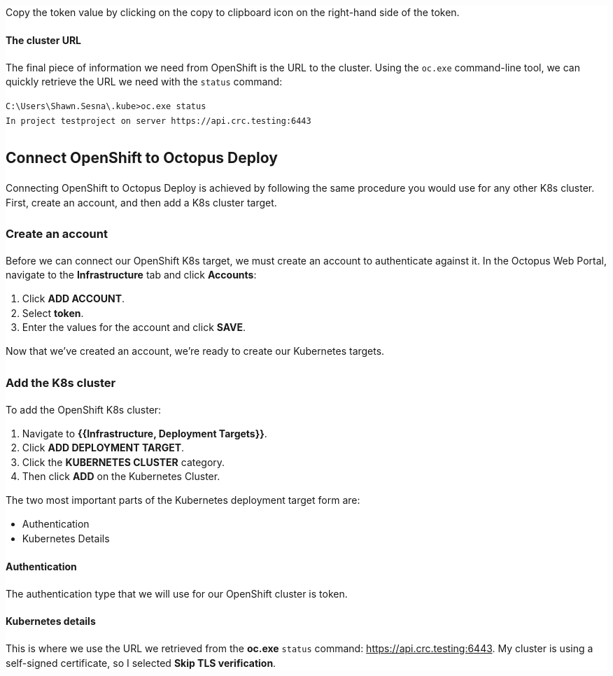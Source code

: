 Copy the token value by clicking on the copy to clipboard icon on the right-hand side of the token.

#### The cluster URL

The final piece of information we need from OpenShift is the URL to the cluster.  Using the `oc.exe` command-line tool, we can quickly retrieve the URL we need with the `status` command:

```
C:\Users\Shawn.Sesna\.kube>oc.exe status
In project testproject on server https://api.crc.testing:6443
```

## Connect OpenShift to Octopus Deploy

Connecting OpenShift to Octopus Deploy is achieved by following the same procedure you would use for any other K8s cluster. First, create an account, and then add a K8s cluster target.

### Create an account

Before we can connect our OpenShift K8s target, we must create an account to authenticate against it.  In the Octopus Web Portal, navigate to the **Infrastructure** tab and click **Accounts**:

1. Click **ADD ACCOUNT**.
1. Select **token**.
1. Enter the values for the account and click **SAVE**.

Now that we’ve created an account, we’re ready to create our Kubernetes targets.

### Add the K8s cluster

To add the OpenShift K8s cluster:

1. Navigate to **{{Infrastructure, Deployment Targets}}**.
1. Click **ADD DEPLOYMENT TARGET**.
1. Click the **KUBERNETES CLUSTER** category.
1. Then click **ADD** on the Kubernetes Cluster.

The two most important parts of the Kubernetes deployment target form are:

- Authentication
- Kubernetes Details

#### Authentication

The authentication type that we will use for our OpenShift cluster is token.

#### Kubernetes details

This is where we use the URL we retrieved from the **oc.exe** `status` command: https://api.crc.testing:6443.  My cluster is using a self-signed certificate, so I selected **Skip TLS verification**.
